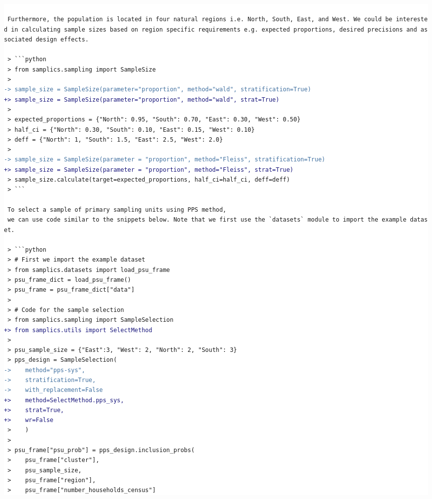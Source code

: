```diff
 
 Furthermore, the population is located in four natural regions i.e. North, South, East, and West. We could be interested in calculating sample sizes based on region specific requirements e.g. expected proportions, desired precisions and associated design effects.
 
 > ```python
 > from samplics.sampling import SampleSize
 >
-> sample_size = SampleSize(parameter="proportion", method="wald", stratification=True)
+> sample_size = SampleSize(parameter="proportion", method="wald", strat=True)
 >
 > expected_proportions = {"North": 0.95, "South": 0.70, "East": 0.30, "West": 0.50}
 > half_ci = {"North": 0.30, "South": 0.10, "East": 0.15, "West": 0.10}
 > deff = {"North": 1, "South": 1.5, "East": 2.5, "West": 2.0}
 >
-> sample_size = SampleSize(parameter = "proportion", method="Fleiss", stratification=True)
+> sample_size = SampleSize(parameter = "proportion", method="Fleiss", strat=True)
 > sample_size.calculate(target=expected_proportions, half_ci=half_ci, deff=deff)
 > ```
 
 To select a sample of primary sampling units using PPS method,
 we can use code similar to the snippets below. Note that we first use the `datasets` module to import the example dataset.
 
 > ```python
 > # First we import the example dataset
 > from samplics.datasets import load_psu_frame
 > psu_frame_dict = load_psu_frame()
 > psu_frame = psu_frame_dict["data"]
 >
 > # Code for the sample selection
 > from samplics.sampling import SampleSelection
+> from samplics.utils import SelectMethod
 >
 > psu_sample_size = {"East":3, "West": 2, "North": 2, "South": 3}
 > pps_design = SampleSelection(
->    method="pps-sys",
->    stratification=True,
->    with_replacement=False
+>    method=SelectMethod.pps_sys,
+>    strat=True,
+>    wr=False
 >    )
 >
 > psu_frame["psu_prob"] = pps_design.inclusion_probs(
 >    psu_frame["cluster"],
 >    psu_sample_size,
 >    psu_frame["region"],
 >    psu_frame["number_households_census"]
```

